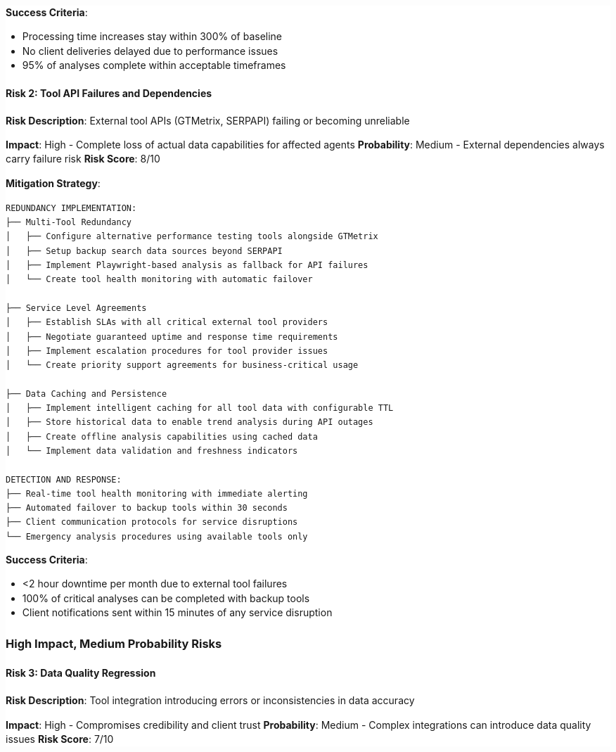 **Success Criteria**: 
- Processing time increases stay within 300% of baseline
- No client deliveries delayed due to performance issues
- 95% of analyses complete within acceptable timeframes

#### Risk 2: Tool API Failures and Dependencies
**Risk Description**: External tool APIs (GTMetrix, SERPAPI) failing or becoming unreliable

**Impact**: High - Complete loss of actual data capabilities for affected agents
**Probability**: Medium - External dependencies always carry failure risk
**Risk Score**: 8/10

**Mitigation Strategy**:
```
REDUNDANCY IMPLEMENTATION:
├── Multi-Tool Redundancy
│   ├── Configure alternative performance testing tools alongside GTMetrix
│   ├── Setup backup search data sources beyond SERPAPI
│   ├── Implement Playwright-based analysis as fallback for API failures
│   └── Create tool health monitoring with automatic failover

├── Service Level Agreements
│   ├── Establish SLAs with all critical external tool providers
│   ├── Negotiate guaranteed uptime and response time requirements
│   ├── Implement escalation procedures for tool provider issues
│   └── Create priority support agreements for business-critical usage

├── Data Caching and Persistence
│   ├── Implement intelligent caching for all tool data with configurable TTL
│   ├── Store historical data to enable trend analysis during API outages
│   ├── Create offline analysis capabilities using cached data
│   └── Implement data validation and freshness indicators

DETECTION AND RESPONSE:
├── Real-time tool health monitoring with immediate alerting
├── Automated failover to backup tools within 30 seconds
├── Client communication protocols for service disruptions
└── Emergency analysis procedures using available tools only
```

**Success Criteria**:
- <2 hour downtime per month due to external tool failures
- 100% of critical analyses can be completed with backup tools
- Client notifications sent within 15 minutes of any service disruption

### High Impact, Medium Probability Risks

#### Risk 3: Data Quality Regression
**Risk Description**: Tool integration introducing errors or inconsistencies in data accuracy

**Impact**: High - Compromises credibility and client trust
**Probability**: Medium - Complex integrations can introduce data quality issues
**Risk Score**: 7/10
